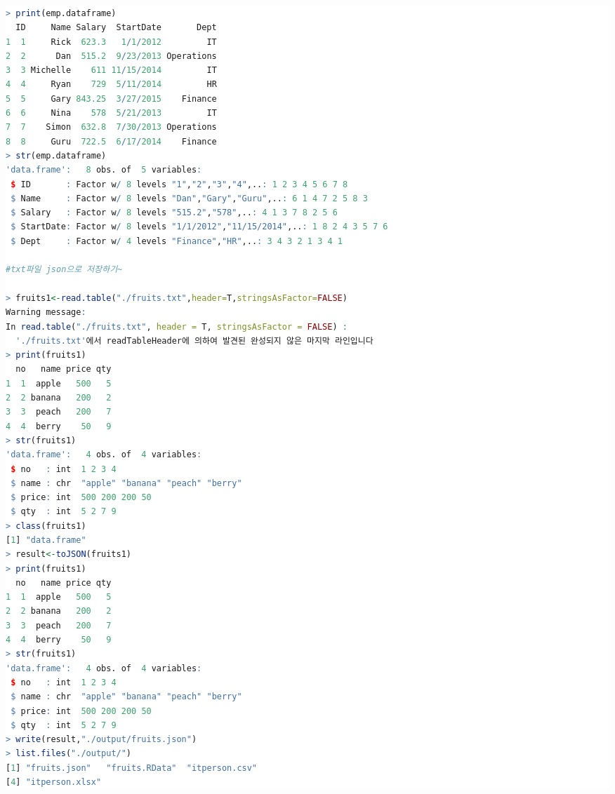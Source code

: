 ```r
> print(emp.dataframe)
  ID     Name Salary  StartDate       Dept
1  1     Rick  623.3   1/1/2012         IT
2  2      Dan  515.2  9/23/2013 Operations
3  3 Michelle    611 11/15/2014         IT
4  4     Ryan    729  5/11/2014         HR
5  5     Gary 843.25  3/27/2015    Finance
6  6     Nina    578  5/21/2013         IT
7  7    Simon  632.8  7/30/2013 Operations
8  8     Guru  722.5  6/17/2014    Finance
> str(emp.dataframe)
'data.frame':	8 obs. of  5 variables:
 $ ID       : Factor w/ 8 levels "1","2","3","4",..: 1 2 3 4 5 6 7 8
 $ Name     : Factor w/ 8 levels "Dan","Gary","Guru",..: 6 1 4 7 2 5 8 3
 $ Salary   : Factor w/ 8 levels "515.2","578",..: 4 1 3 7 8 2 5 6
 $ StartDate: Factor w/ 8 levels "1/1/2012","11/15/2014",..: 1 8 2 4 3 5 7 6
 $ Dept     : Factor w/ 4 levels "Finance","HR",..: 3 4 3 2 1 3 4 1

#txt파일 json으로 저장하기~

> fruits1<-read.table("./fruits.txt",header=T,stringsAsFactor=FALSE)
Warning message:
In read.table("./fruits.txt", header = T, stringsAsFactor = FALSE) :
  './fruits.txt'에서 readTableHeader에 의하여 발견된 완성되지 않은 마지막 라인입니다
> print(fruits1)
  no   name price qty
1  1  apple   500   5
2  2 banana   200   2
3  3  peach   200   7
4  4  berry    50   9
> str(fruits1)
'data.frame':	4 obs. of  4 variables:
 $ no   : int  1 2 3 4
 $ name : chr  "apple" "banana" "peach" "berry"
 $ price: int  500 200 200 50
 $ qty  : int  5 2 7 9
> class(fruits1)
[1] "data.frame"
> result<-toJSON(fruits1)
> print(fruits1)
  no   name price qty
1  1  apple   500   5
2  2 banana   200   2
3  3  peach   200   7
4  4  berry    50   9
> str(fruits1)
'data.frame':	4 obs. of  4 variables:
 $ no   : int  1 2 3 4
 $ name : chr  "apple" "banana" "peach" "berry"
 $ price: int  500 200 200 50
 $ qty  : int  5 2 7 9
> write(result,"./output/fruits.json")
> list.files("./output/")
[1] "fruits.json"   "fruits.RData"  "itperson.csv" 
[4] "itperson.xlsx"
```

